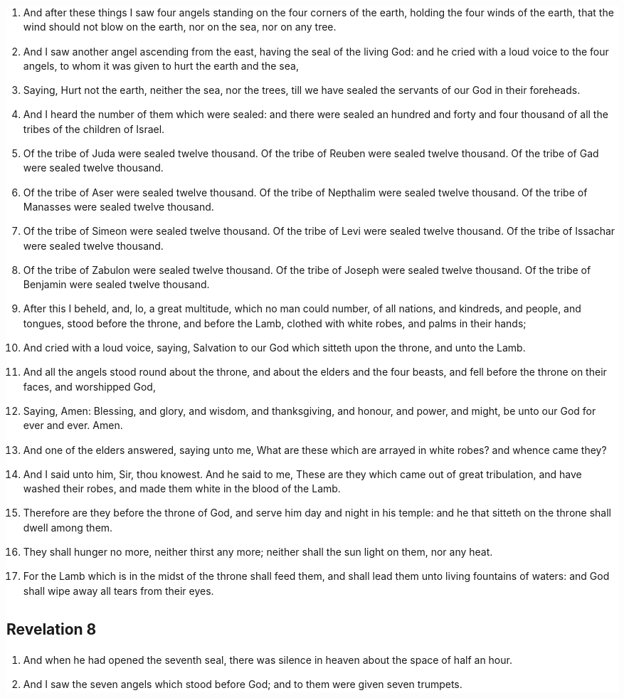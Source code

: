 1. And after these things I saw four angels standing on the four corners of the earth, holding the four winds of the earth, that the wind should not blow on the earth, nor on the sea, nor on any tree.

2. And I saw another angel ascending from the east, having the seal of the living God: and he cried with a loud voice to the four angels, to whom it was given to hurt the earth and the sea,

3. Saying, Hurt not the earth, neither the sea, nor the trees, till we have sealed the servants of our God in their foreheads.

4. And I heard the number of them which were sealed: and there were sealed an hundred and forty and four thousand of all the tribes of the children of Israel.

5. Of the tribe of Juda were sealed twelve thousand. Of the tribe of Reuben were sealed twelve thousand. Of the tribe of Gad were sealed twelve thousand.

6. Of the tribe of Aser were sealed twelve thousand. Of the tribe of Nepthalim were sealed twelve thousand. Of the tribe of Manasses were sealed twelve thousand.

7. Of the tribe of Simeon were sealed twelve thousand. Of the tribe of Levi were sealed twelve thousand. Of the tribe of Issachar were sealed twelve thousand.

8. Of the tribe of Zabulon were sealed twelve thousand. Of the tribe of Joseph were sealed twelve thousand. Of the tribe of Benjamin were sealed twelve thousand.

9. After this I beheld, and, lo, a great multitude, which no man could number, of all nations, and kindreds, and people, and tongues, stood before the throne, and before the Lamb, clothed with white robes, and palms in their hands;

10. And cried with a loud voice, saying, Salvation to our God which sitteth upon the throne, and unto the Lamb.

11. And all the angels stood round about the throne, and about the elders and the four beasts, and fell before the throne on their faces, and worshipped God,

12. Saying, Amen: Blessing, and glory, and wisdom, and thanksgiving, and honour, and power, and might, be unto our God for ever and ever. Amen.

13. And one of the elders answered, saying unto me, What are these which are arrayed in white robes? and whence came they?

14. And I said unto him, Sir, thou knowest. And he said to me, These are they which came out of great tribulation, and have washed their robes, and made them white in the blood of the Lamb.

15. Therefore are they before the throne of God, and serve him day and night in his temple: and he that sitteth on the throne shall dwell among them.

16. They shall hunger no more, neither thirst any more; neither shall the sun light on them, nor any heat.

17. For the Lamb which is in the midst of the throne shall feed them, and shall lead them unto living fountains of waters: and God shall wipe away all tears from their eyes. 

## Revelation 8

1. And when he had opened the seventh seal, there was silence in heaven about the space of half an hour.

2. And I saw the seven angels which stood before God; and to them were given seven trumpets.

